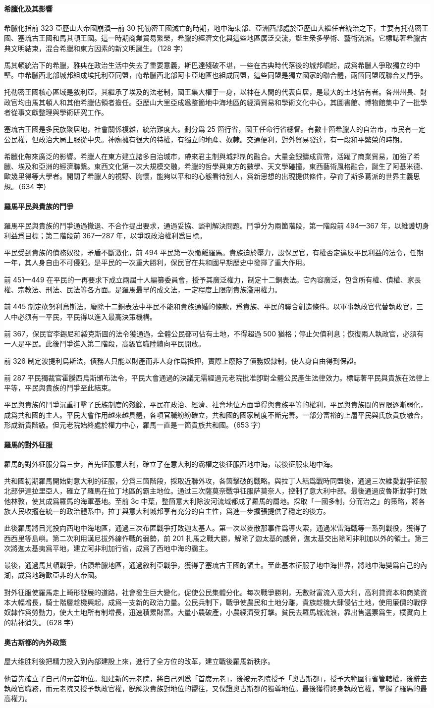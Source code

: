 #### 希臘化及其影響

希臘化指前 323 亞歷山大帝國崩潰—前 30 托勒密王國滅亡的時期，地中海東部、亞洲西部處於亞歷山大繼任者統治之下，主要有托勒密王國、塞琉古王國和馬其頓王國。這一時期商業貿易繁榮，希臘的經濟文化與這些地區廣泛交流，誕生衆多學術、藝術流派。它標誌著希臘古典文明結束，混合希臘和東方因素的新文明誕生。（128 字）

馬其頓統治下的希臘，雅典在政治生活中失去了重要意義，斯巴達殘破不堪，一些在古典時代落後的城邦崛起，成爲希臘人爭取獨立的中堅。中希臘西北部城邦組成埃托利亞同盟，南希臘西北部阿卡亞地區也組成同盟，這些同盟是獨立國家的聯合體，兩箇同盟旣聯合又鬥爭。

托勒密王國核心區域是敘利亞，其繼承了埃及的法老制，國王集大權于一身，以神在人間的代表自居，是最大的土地佔有者。各州州長、財政官均由馬其頓人和其他希臘佔領者擔任。亞歷山大里亞成爲整箇地中海地區的經濟貿易和學術文化中心，其圖書館、博物館集中了一批學者從事文獻整理與學術研究工作。

塞琉古王國是多民族聚居地，社會關係複雜，統治難度大。劃分爲 25 箇行省，國王任命行省總督。有數十箇希臘人的自治市，市民有一定公民權，但政治大局上服從中央。神廟擁有很大的特權，有獨立的地產、奴隸。交通便利，對外貿易發達，有一段和平繁榮的時期。

希臘化帶來廣泛的影響。希臘人在東方建立諸多自治城市，帶來君主制與城邦制的融合。大量金銀鑄成貨幣，活躍了商業貿易，加強了希臘、埃及和亞洲的經濟聯繫。東西文化第一次大規模交融，希臘的哲學與東方的數學、天文學碰撞，東西藝術風格融合，誕生了阿基米德、歐幾里得等大學者。開闊了希臘人的視野、胸懷，能夠以平和的心態看待別人，爲新思想的出現提供條件，孕育了斯多葛派的世界主義思想。（634 字）

#### 羅馬平民與貴族的鬥爭

羅馬平民與貴族的鬥爭通過撤退、不合作提出要求，通過妥協、談判解決問題。鬥爭分为兩箇階段，第一階段前 494—367 年，以維護切身利益爲目標；第二階段前 367—287 年，以爭取政治權利爲目標。

平民受到貴族的債務奴役，矛盾不斷激化，前 494 平民第一次撤離羅馬。貴族迫於壓力，設保民官，有權否定違反平民利益的法令，任期一年，其人身自由不可侵犯。是平民的一次重大勝利，保民官在共和國早期歷史中發揮了重大作用。

前 451—449 在平民的一再要求下成立兩屆十人編纂委員會，授予其廣泛權力，制定<v>十二銅表法</v>。它內容廣泛，包含所有權、債權、家長權、宗教法、刑法、民法等各方面。是羅馬最早的成文法，一定程度上限制貴族濫用權力。

前 445 制定<v>砍努利烏斯法</v>，廢除<v>十二銅表法</v>中平民不能和貴族通婚的條款，爲貴族、平民的聯合創造條件。以軍事執政官代替執政官，三人中必须有一平民，平民得以進入最高決策機構。

前 367，保民官李錫尼和綏克斯圖的法令獲通過，全體公民都可佔有土地，不得超過 500 猶格；停止欠債利息；恢復兩人執政官，必須有一人是平民。此後鬥爭進入第二階段，高級官職陸續向平民開放。

前 326 制定<v>波提利烏斯法</v>，債務人只能以財產而非人身作爲抵押，實際上廢除了債務奴隸制，使人身自由得到保證。

前 287 平民獨裁官霍騰西烏斯頒布法令，平民大會通過的決議无需經過元老院批准卽對全體公民產生法律效力。標誌著平民與貴族在法律上平等，平民與貴族的鬥爭至此結束。

平民與貴族的鬥爭沉重打擊了氏族制度的殘餘，平民在政治、經濟、社會地位方面爭得與貴族平等的權利，平民與貴族間的界限逐漸弱化，成爲共和國的主人。平民大會作用越來越具體，各項官職紛紛確立，共和國的國家制度不斷完善。一部分富裕的上層平民與氏族貴族融合，形成新貴階級。但元老院始終處於權力中心，羅馬一直是一箇貴族共和國。（653 字）

#### 羅馬的對外征服

羅馬的對外征服分爲三步，首先征服意大利，確立了在意大利的霸權之後征服西地中海，最後征服東地中海。

共和國初期羅馬開始對意大利的征服，分爲三箇階段，採取近聯外攻，各箇擊破的戰略。與拉丁人結爲戰時同盟後，通過三次維愛戰爭征服北部伊達拉里亞人，確立了羅馬在拉丁地區的霸主地位。通过三次薩莫奈戰爭征服萨莫奈人，控制了意大利中部。最後通過皮魯斯戰爭打敗他林敦，使其成爲羅馬的海軍基地。至前 3c 中葉，整箇意大利除波河流域都成了羅馬的屬地。採取「一國多制，分而治之」的策略，將各族人民收攏在統一的政治體系中，拉丁與意大利城邦享有充分的自主性，爲進一步擴張提供了穩定的後方。

此後羅馬將目光投向西地中海地區，通過三次布匿戰爭打敗迦太基人。第一次以麥散那事件爲導火索，通過米雷海戰等一系列戰役，獲得了西西里等島嶼。第二次利用漢尼拔外線作戰的弱勢，前 201 扎馬之戰大勝，解除了迦太基的威脅，迦太基交出除阿非利加以外的領土。第三次將迦太基夷爲平地，建立阿非利加行省，成爲了西地中海的霸主。

最後，通過馬其頓戰爭，佔領希臘地區，通過敘利亞戰爭，獲得了塞琉古王國的領土。至此基本征服了地中海世界，將地中海變爲自己的內湖，成爲地跨歐亞非的大帝國。

對外征服使羅馬走上畸形發展的道路，社會發生巨大變化，促使公民集體分化。每次戰爭勝利，无數財富流入意大利，高利貸資本和商業資本大幅增長，騎士階層趁機興起，成爲一支新的政治力量。公民兵制下，戰爭使農民和土地分離，貴族趁機大肆侵佔土地，使用廉價的戰俘奴隸作爲勞動力，使大土地所有制增長，迅速積累財富。大量小農破產，小農經濟受打擊。貧民去羅馬城流浪，靠出售選票爲生，樸實向上的精神消失。（628 字）

#### 奧古斯都的內外政策

屋大维胜利後把精力投入到內部建設上來，進行了全方位的改革，建立戰後羅馬新秩序。

他首先確立了自己的元首地位。組建新的元老院，將自己列爲「首席元老」，後被元老院授予「奧古斯都」，授予大範圍行省管轄權，後辭去執政官職務，而元老院又授予執政官權，旣解決貴族對地位的嚮往，又保證奧古斯都的獨尊地位。最後獲得終身執政官權，掌握了羅馬的最高權力。
